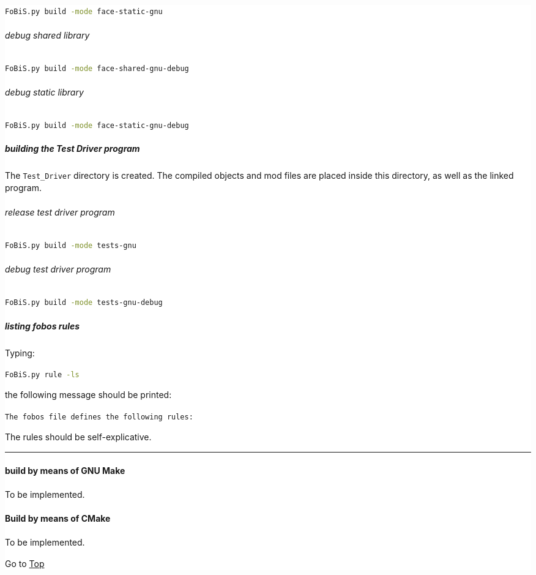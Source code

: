 ```bash
FoBiS.py build -mode face-static-gnu
```
###### debug shared library

```bash
FoBiS.py build -mode face-shared-gnu-debug
```
###### debug static library

```bash
FoBiS.py build -mode face-static-gnu-debug
```

##### building the Test Driver program

The `Test_Driver` directory is created. The compiled objects and mod files are placed inside this directory, as well as the linked program.
###### release test driver program
```bash
FoBiS.py build -mode tests-gnu
```
###### debug test driver program
```bash
FoBiS.py build -mode tests-gnu-debug
```

##### listing fobos rules
Typing:
```bash
FoBiS.py rule -ls
```
the following message should be printed:
```bash
The fobos file defines the following rules:
```
The rules should be self-explicative.

---

#### build by means of GNU Make

To be implemented.

#### Build by means of CMake

To be implemented.

Go to [Top](#top)
